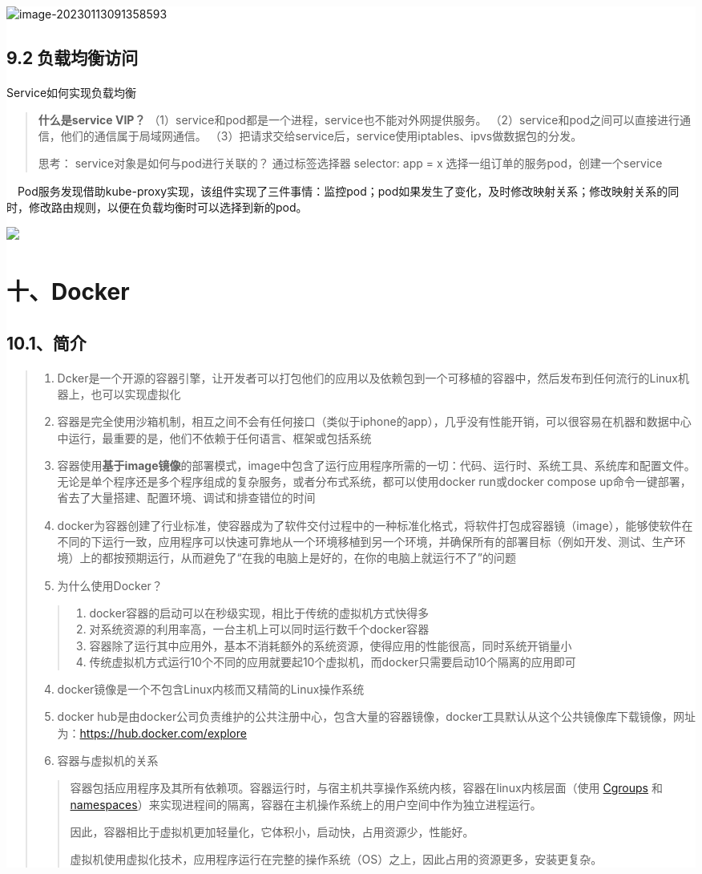 ![image-20230113091358593](https://gitee.com/fan-dongyuan/ty-gallery/raw/master/%E5%B7%A5%E5%9D%8A%E5%9B%BE/web/pod%E7%AB%AF%E5%8F%A3%E6%98%A0%E5%B0%84%E8%AE%BF%E9%97%AE)



## 9.2 负载均衡访问

Service如何实现负载均衡

>**什么是service VIP？**
>（1）service和pod都是一个进程，service也不能对外网提供服务。
>（2）service和pod之间可以直接进行通信，他们的通信属于局域网通信。
>（3）把请求交给service后，service使用iptables、ipvs做数据包的分发。
>
>思考：
>service对象是如何与pod进行关联的？
>通过标签选择器
>selector:
>app = x 选择一组订单的服务pod，创建一个service



　Pod服务发现借助kube-proxy实现，该组件实现了三件事情：监控pod；pod如果发生了变化，及时修改映射关系；修改映射关系的同时，修改路由规则，以便在负载均衡时可以选择到新的pod。

![](https://gitee.com/fan-dongyuan/ty-gallery/raw/master/%E5%B7%A5%E5%9D%8A%E5%9B%BE/web/%E8%B4%9F%E8%BD%BD%E5%9D%87%E8%A1%A1%E5%8E%9F%E7%90%86.png)







# 十、Docker

## 10.1、简介

>1. Dcker是一个开源的容器引擎，让开发者可以打包他们的应用以及依赖包到一个可移植的容器中，然后发布到任何流行的Linux机器上，也可以实现虚拟化
>
>2. 容器是完全使用沙箱机制，相互之间不会有任何接口（类似于iphone的app），几乎没有性能开销，可以很容易在机器和数据中心中运行，最重要的是，他们不依赖于任何语言、框架或包括系统
>
>3. 容器使用**基于image镜像**的部署模式，image中包含了运行应用程序所需的一切：代码、运行时、系统工具、系统库和配置文件。无论是单个程序还是多个程序组成的复杂服务，或者分布式系统，都可以使用docker run或docker compose up命令一键部署，省去了大量搭建、配置环境、调试和排查错位的时间
>
>4. docker为容器创建了行业标准，使容器成为了软件交付过程中的一种标准化格式，将软件打包成容器镜（image），能够使软件在不同的下运行一致，应用程序可以快速可靠地从一个环境移植到另一个环境，并确保所有的部署目标（例如开发、测试、生产环境）上的都按预期运行，从而避免了“在我的电脑上是好的，在你的电脑上就运行不了”的问题
>
>5. 为什么使用Docker？
>
>  >1. docker容器的启动可以在秒级实现，相比于传统的虚拟机方式快得多
>  >2. 对系统资源的利用率高，一台主机上可以同时运行数千个docker容器
>  >3. 容器除了运行其中应用外，基本不消耗额外的系统资源，使得应用的性能很高，同时系统开销量小
>  >4. 传统虚拟机方式运行10个不同的应用就要起10个虚拟机，而docker只需要启动10个隔离的应用即可
>  >
>
>4. docker镜像是一个不包含Linux内核而又精简的Linux操作系统
>
>5. docker hub是由docker公司负责维护的公共注册中心，包含大量的容器镜像，docker工具默认从这个公共镜像库下载镜像，网址为：https://hub.docker.com/explore
>
>6. 容器与虚拟机的关系
>
>   >容器包括应用程序及其所有依赖项。容器运行时，与宿主机共享操作系统内核，容器在linux内核层面（使用 [Cgroups](https://access.redhat.com/documentation/en-US/Red_Hat_Enterprise_Linux/6/html/Resource_Management_Guide/ch01.html) 和 [namespaces](https://lwn.net/Articles/528078/)）来实现进程间的隔离，容器在主机操作系统上的用户空间中作为独立进程运行。
>   >
>   >因此，容器相比于虚拟机更加轻量化，它体积小，启动快，占用资源少，性能好。
>   >
>   >虚拟机使用虚拟化技术，应用程序运行在完整的操作系统（OS）之上，因此占用的资源更多，安装更复杂。